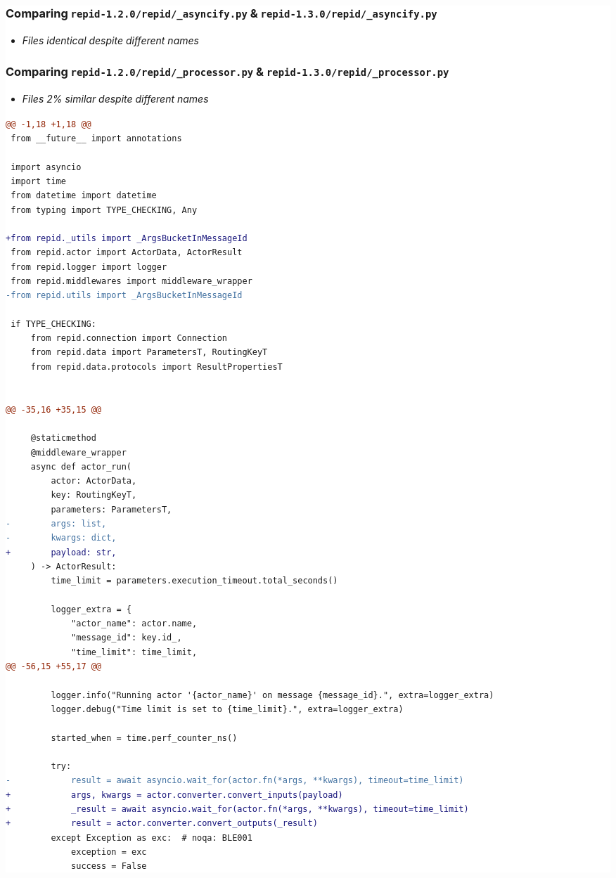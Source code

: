 
### Comparing `repid-1.2.0/repid/_asyncify.py` & `repid-1.3.0/repid/_asyncify.py`

 * *Files identical despite different names*

### Comparing `repid-1.2.0/repid/_processor.py` & `repid-1.3.0/repid/_processor.py`

 * *Files 2% similar despite different names*

```diff
@@ -1,18 +1,18 @@
 from __future__ import annotations
 
 import asyncio
 import time
 from datetime import datetime
 from typing import TYPE_CHECKING, Any
 
+from repid._utils import _ArgsBucketInMessageId
 from repid.actor import ActorData, ActorResult
 from repid.logger import logger
 from repid.middlewares import middleware_wrapper
-from repid.utils import _ArgsBucketInMessageId
 
 if TYPE_CHECKING:
     from repid.connection import Connection
     from repid.data import ParametersT, RoutingKeyT
     from repid.data.protocols import ResultPropertiesT
 
 
@@ -35,16 +35,15 @@
 
     @staticmethod
     @middleware_wrapper
     async def actor_run(
         actor: ActorData,
         key: RoutingKeyT,
         parameters: ParametersT,
-        args: list,
-        kwargs: dict,
+        payload: str,
     ) -> ActorResult:
         time_limit = parameters.execution_timeout.total_seconds()
 
         logger_extra = {
             "actor_name": actor.name,
             "message_id": key.id_,
             "time_limit": time_limit,
@@ -56,15 +55,17 @@
 
         logger.info("Running actor '{actor_name}' on message {message_id}.", extra=logger_extra)
         logger.debug("Time limit is set to {time_limit}.", extra=logger_extra)
 
         started_when = time.perf_counter_ns()
 
         try:
-            result = await asyncio.wait_for(actor.fn(*args, **kwargs), timeout=time_limit)
+            args, kwargs = actor.converter.convert_inputs(payload)
+            _result = await asyncio.wait_for(actor.fn(*args, **kwargs), timeout=time_limit)
+            result = actor.converter.convert_outputs(_result)
         except Exception as exc:  # noqa: BLE001
             exception = exc
             success = False
```